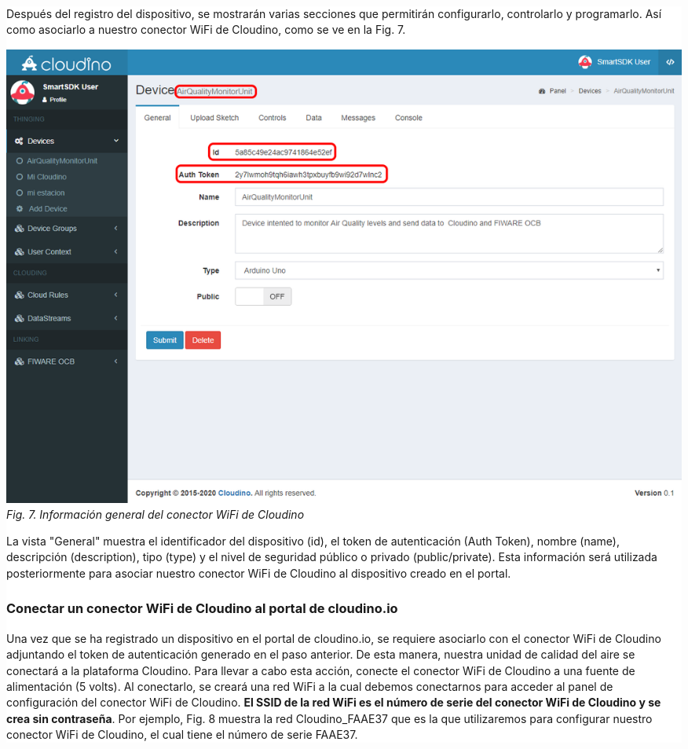 Después del registro del dispositivo, se mostrarán varias secciones que permitirán configurarlo, controlarlo y programarlo. Así como asociarlo a nuestro conector WiFi de Cloudino, como se ve en la Fig. 7.

  ![CWC General Information](./images//cdn_07.png)
  *Fig. 7. Información general del conector WiFi de Cloudino*

La vista "General" muestra el identificador del dispositivo (id), el token de autenticación (Auth Token), nombre (name), descripción (description), tipo (type) y el nivel de seguridad público o privado (public/private). Esta información será utilizada posteriormente para asociar nuestro conector WiFi de Cloudino al dispositivo creado en el portal. 

### Conectar un conector WiFi de Cloudino al portal de cloudino.io

Una vez que se ha registrado un dispositivo en el portal de cloudino.io, se requiere asociarlo con el conector WiFi de Cloudino adjuntando el token de autenticación generado en el paso anterior. De esta manera, nuestra unidad de calidad del aire se conectará a la plataforma Cloudino. 
Para llevar a cabo esta acción, conecte el conector WiFi de Cloudino a una fuente de alimentación (5 volts). Al conectarlo, se creará una red WiFi a la cual debemos conectarnos para acceder al panel de configuración del conector WiFi de Cloudino. **El SSID de la red WiFi es el número de serie del conector WiFi de Cloudino y se crea sin contraseña**. 
Por ejemplo, Fig. 8 muestra la red Cloudino_FAAE37 que es la que utilizaremos para configurar nuestro conector WiFi de Cloudino, el cual tiene el número de serie FAAE37. 

